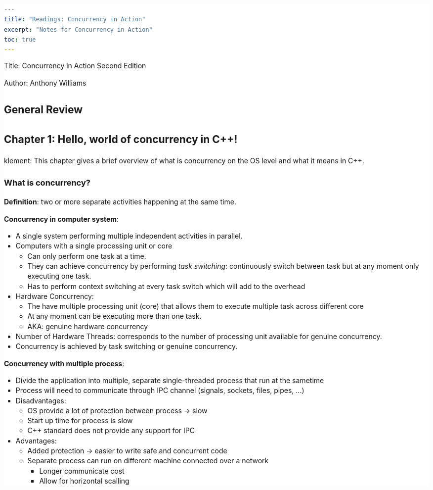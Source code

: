```yaml
---
title: "Readings: Concurrency in Action"
excerpt: "Notes for Concurrency in Action"
toc: true
---
```


Title: Concurrency in Action Second Edition

Author: Anthony Williams

## General Review

## Chapter 1: Hello, world of concurrency in C++!

klement: This chapter gives a brief overview of what is concurrency on the OS level and what
it means in C++.

### What is concurrency?

**Definition**: two or more separate activities happening at the same time.

**Concurrency in computer system**:
* A single system performing multiple independent activities in parallel.
* Computers with a single processing unit or core
  * Can only perform one task at a time.
  * They can achieve concurrency by performing *task switching*: continuously switch between task but at any moment
  only executing one task.
  * Has to perform context switching at every task switch which will add to the overhead
* Hardware Concurrency:
  * The have multiple processing unit (core) that allows them to execute multiple task across different core
  * At any moment can be executing more than one task.
  * AKA: genuine hardware concurrency
* Number of Hardware Threads: corresponds to the number of processing unit available for genuine concurrency.
* Concurrency is achieved by task switching or genuine concurrency.

**Concurrency with multiple process**:
* Divide the application into multiple, separate single-threaded process that run at the sametime
* Process  will need to communicate through IPC channel (signals, sockets, files, pipes, ...)
* Disadvantages:
  * OS provide a lot of protection between process -> slow
  * Start up time for process is slow
  * C++ standard does not provide any support for IPC
* Advantages:
  * Added protection -> easier to write safe and concurrent code
  * Separate process can run on different machine connected over a network
    * Longer communicate cost 
    * Allow for horizontal scalling
